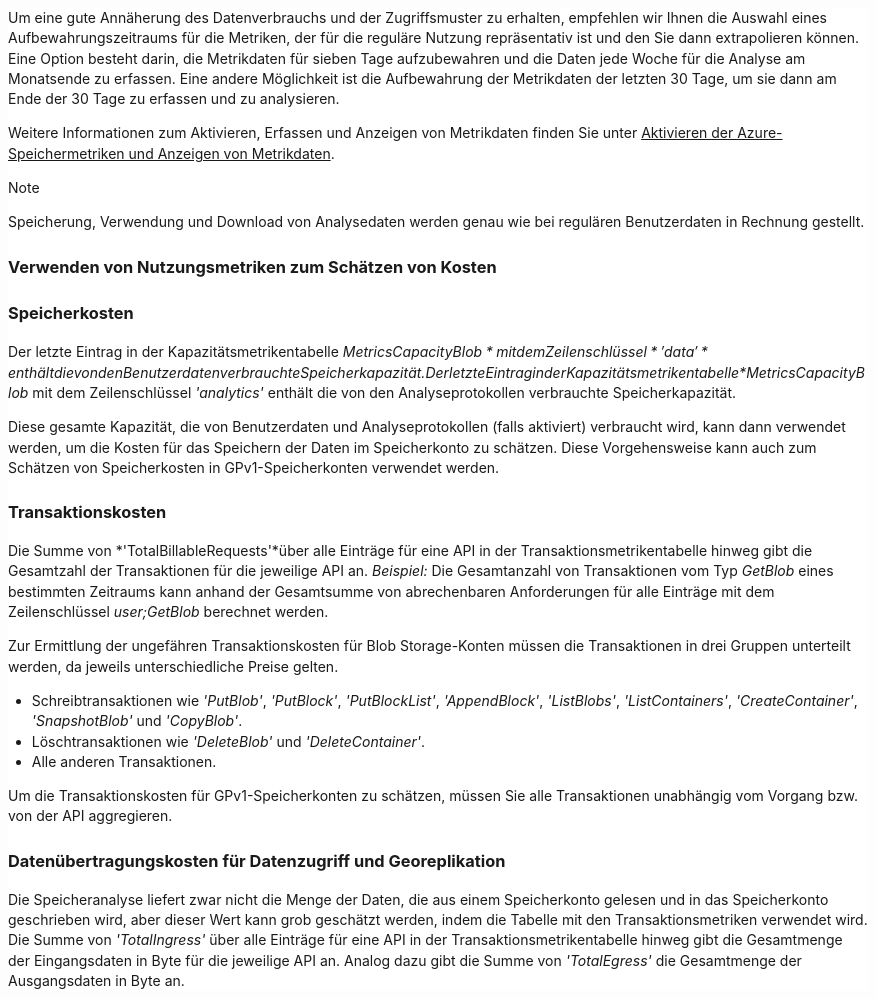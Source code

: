Um eine gute Annäherung des Datenverbrauchs und der Zugriffsmuster zu erhalten, empfehlen wir Ihnen die Auswahl eines Aufbewahrungszeitraums für die Metriken, der für die reguläre Nutzung repräsentativ ist und den Sie dann extrapolieren können. Eine Option besteht darin, die Metrikdaten für sieben Tage aufzubewahren und die Daten jede Woche für die Analyse am Monatsende zu erfassen. Eine andere Möglichkeit ist die Aufbewahrung der Metrikdaten der letzten 30 Tage, um sie dann am Ende der 30 Tage zu erfassen und zu analysieren.

Weitere Informationen zum Aktivieren, Erfassen und Anzeigen von Metrikdaten finden Sie unter [Aktivieren der Azure-Speichermetriken und Anzeigen von Metrikdaten](../common/storage-enable-and-view-metrics.md?toc=%2fazure%2fstorage%2fblobs%2ftoc.json).

> [!NOTE]
> Speicherung, Verwendung und Download von Analysedaten werden genau wie bei regulären Benutzerdaten in Rechnung gestellt.

### <a name="utilizing-usage-metrics-to-estimate-costs"></a>Verwenden von Nutzungsmetriken zum Schätzen von Kosten

### <a name="storage-costs"></a>Speicherkosten

Der letzte Eintrag in der Kapazitätsmetrikentabelle *$MetricsCapacityBlob* mit dem Zeilenschlüssel *'data'* enthält die von den Benutzerdaten verbrauchte Speicherkapazität. Der letzte Eintrag in der Kapazitätsmetrikentabelle *$MetricsCapacityBlob* mit dem Zeilenschlüssel *'analytics'* enthält die von den Analyseprotokollen verbrauchte Speicherkapazität.

Diese gesamte Kapazität, die von Benutzerdaten und Analyseprotokollen (falls aktiviert) verbraucht wird, kann dann verwendet werden, um die Kosten für das Speichern der Daten im Speicherkonto zu schätzen. Diese Vorgehensweise kann auch zum Schätzen von Speicherkosten in GPv1-Speicherkonten verwendet werden.

### <a name="transaction-costs"></a>Transaktionskosten

Die Summe von *'TotalBillableRequests'*über alle Einträge für eine API in der Transaktionsmetrikentabelle hinweg gibt die Gesamtzahl der Transaktionen für die jeweilige API an. *Beispiel:* Die Gesamtanzahl von Transaktionen vom Typ *GetBlob* eines bestimmten Zeitraums kann anhand der Gesamtsumme von abrechenbaren Anforderungen für alle Einträge mit dem Zeilenschlüssel *user;GetBlob* berechnet werden.

Zur Ermittlung der ungefähren Transaktionskosten für Blob Storage-Konten müssen die Transaktionen in drei Gruppen unterteilt werden, da jeweils unterschiedliche Preise gelten.

* Schreibtransaktionen wie *'PutBlob'*, *'PutBlock'*, *'PutBlockList'*, *'AppendBlock'*, *'ListBlobs'*, *'ListContainers'*, *'CreateContainer'*, *'SnapshotBlob'* und *'CopyBlob'*.
* Löschtransaktionen wie *'DeleteBlob'* und *'DeleteContainer'*.
* Alle anderen Transaktionen.

Um die Transaktionskosten für GPv1-Speicherkonten zu schätzen, müssen Sie alle Transaktionen unabhängig vom Vorgang bzw. von der API aggregieren.

### <a name="data-access-and-geo-replication-data-transfer-costs"></a>Datenübertragungskosten für Datenzugriff und Georeplikation

Die Speicheranalyse liefert zwar nicht die Menge der Daten, die aus einem Speicherkonto gelesen und in das Speicherkonto geschrieben wird, aber dieser Wert kann grob geschätzt werden, indem die Tabelle mit den Transaktionsmetriken verwendet wird. Die Summe von *'TotalIngress'* über alle Einträge für eine API in der Transaktionsmetrikentabelle hinweg gibt die Gesamtmenge der Eingangsdaten in Byte für die jeweilige API an. Analog dazu gibt die Summe von *'TotalEgress'* die Gesamtmenge der Ausgangsdaten in Byte an.

